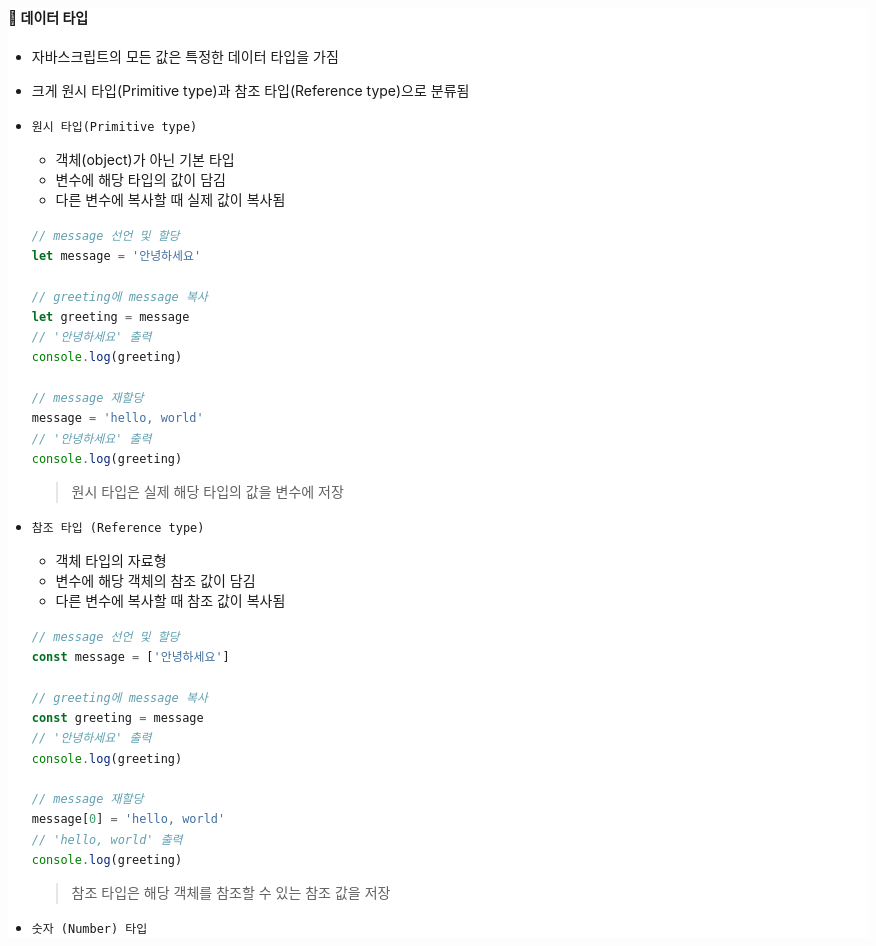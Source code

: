 





#### 📖 데이터 타입

- 자바스크립트의 모든 값은 특정한 데이터 타입을 가짐

- 크게 원시 타입(Primitive type)과 참조 타입(Reference type)으로 분류됨

- `원시 타입(Primitive type)`
  
  - 객체(object)가 아닌 기본 타입
  - 변수에 해당 타입의 값이 담김
  - 다른 변수에 복사할 때 실제 값이 복사됨
  
  ```js
  // message 선언 및 할당
  let message = '안녕하세요'
  
  // greeting에 message 복사
  let greeting = message
  // '안녕하세요' 출력
  console.log(greeting)
  
  // message 재할당
  message = 'hello, world'
  // '안녕하세요' 출력
  console.log(greeting)
  ```
  
  > 원시 타입은 실제 해당 타입의 값을 변수에 저장
  
- `참조 타입 (Reference type)`
  
  - 객체 타입의 자료형
  - 변수에 해당 객체의 참조 값이 담김
  - 다른 변수에 복사할 때 참조 값이 복사됨
  
  ```js
  // message 선언 및 할당
  const message = ['안녕하세요']
  
  // greeting에 message 복사
  const greeting = message
  // '안녕하세요' 출력
  console.log(greeting)
  
  // message 재할당
  message[0] = 'hello, world'
  // 'hello, world' 출력
  console.log(greeting)
  ```
  
  > 참조 타입은 해당 객체를 참조할 수 있는 참조 값을 저장

- `숫자 (Number) 타입`
